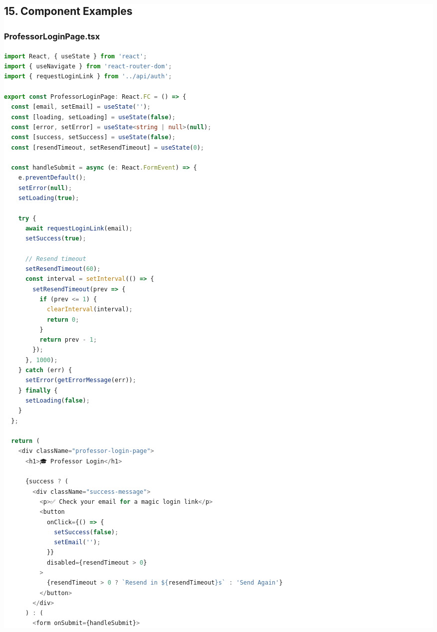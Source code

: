 
## 15. Component Examples

### ProfessorLoginPage.tsx

```typescript
import React, { useState } from 'react';
import { useNavigate } from 'react-router-dom';
import { requestLoginLink } from '../api/auth';

export const ProfessorLoginPage: React.FC = () => {
  const [email, setEmail] = useState('');
  const [loading, setLoading] = useState(false);
  const [error, setError] = useState<string | null>(null);
  const [success, setSuccess] = useState(false);
  const [resendTimeout, setResendTimeout] = useState(0);

  const handleSubmit = async (e: React.FormEvent) => {
    e.preventDefault();
    setError(null);
    setLoading(true);

    try {
      await requestLoginLink(email);
      setSuccess(true);
      
      // Resend timeout
      setResendTimeout(60);
      const interval = setInterval(() => {
        setResendTimeout(prev => {
          if (prev <= 1) {
            clearInterval(interval);
            return 0;
          }
          return prev - 1;
        });
      }, 1000);
    } catch (err) {
      setError(getErrorMessage(err));
    } finally {
      setLoading(false);
    }
  };

  return (
    <div className="professor-login-page">
      <h1>🎓 Professor Login</h1>
      
      {success ? (
        <div className="success-message">
          <p>✅ Check your email for a magic login link</p>
          <button 
            onClick={() => {
              setSuccess(false);
              setEmail('');
            }}
            disabled={resendTimeout > 0}
          >
            {resendTimeout > 0 ? `Resend in ${resendTimeout}s` : 'Send Again'}
          </button>
        </div>
      ) : (
        <form onSubmit={handleSubmit}>
```